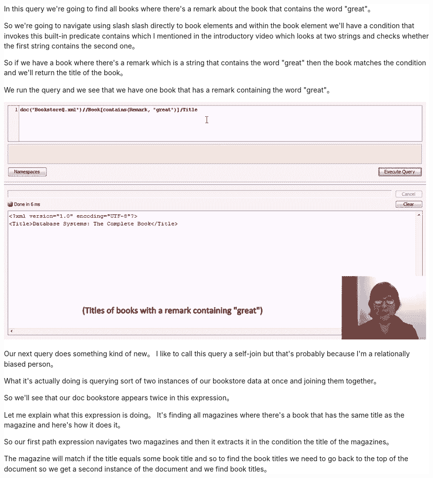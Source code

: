  In this query we're going to find all books where there's a remark about the book that contains the word "great"。

 So we're going to navigate using slash slash directly to book elements and within the book element we'll have a condition that invokes this built-in predicate contains which I mentioned in the introductory video which looks at two strings and checks whether the first string contains the second one。

 So if we have a book where there's a remark which is a string that contains the word "great" then the book matches the condition and we'll return the title of the book。

 We run the query and we see that we have one book that has a remark containing the word "great"。



![](img/a3f43e46c606e8e4248c1148c66b1de1_51.png)

 Our next query does something kind of new。 I like to call this query a self-join but that's probably because I'm a relationally biased person。

 What it's actually doing is querying sort of two instances of our bookstore data at once and joining them together。

 So we'll see that our doc bookstore appears twice in this expression。

 Let me explain what this expression is doing。 It's finding all magazines where there's a book that has the same title as the magazine and here's how it does it。

 So our first path expression navigates two magazines and then it extracts it in the condition the title of the magazines。

 The magazine will match if the title equals some book title and so to find the book titles we need to go back to the top of the document so we get a second instance of the document and we find book titles。
